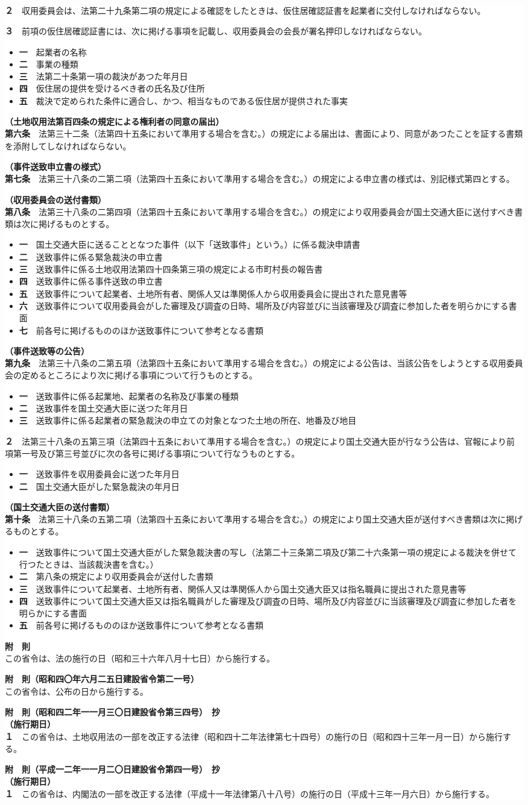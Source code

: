 **２**　収用委員会は、法第二十九条第二項の規定による確認をしたときは、仮住居確認証書を起業者に交付しなければならない。  
  
**３**　前項の仮住居確認証書には、次に掲げる事項を記載し、収用委員会の会長が署名押印しなければならない。  
* **一**　起業者の名称  
* **二**　事業の種類  
* **三**　法第二十条第一項の裁決があつた年月日  
* **四**　仮住居の提供を受けるべき者の氏名及び住所  
* **五**　裁決で定められた条件に適合し、かつ、相当なものである仮住居が提供された事実  
  
**（土地収用法第百四条の規定による権利者の同意の届出）**  
**第六条**　法第三十二条（法第四十五条において準用する場合を含む。）の規定による届出は、書面により、同意があつたことを証する書類を添附してしなければならない。  
  
**（事件送致申立書の様式）**  
**第七条**　法第三十八条の二第二項（法第四十五条において準用する場合を含む。）の規定による申立書の様式は、別記様式第四とする。  
  
**（収用委員会の送付書類）**  
**第八条**　法第三十八条の二第四項（法第四十五条において準用する場合を含む。）の規定により収用委員会が国土交通大臣に送付すべき書類は次に掲げるものとする。  
* **一**　国土交通大臣に送ることとなつた事件（以下「送致事件」という。）に係る裁決申請書  
* **二**　送致事件に係る緊急裁決の申立書  
* **三**　送致事件に係る土地収用法第四十四条第三項の規定による市町村長の報告書  
* **四**　送致事件に係る事件送致の申立書  
* **五**　送致事件について起業者、土地所有者、関係人又は準関係人から収用委員会に提出された意見書等  
* **六**　送致事件について収用委員会がした審理及び調査の日時、場所及び内容並びに当該審理及び調査に参加した者を明らかにする書面  
* **七**　前各号に掲げるもののほか送致事件について参考となる書類  
  
**（事件送致等の公告）**  
**第九条**　法第三十八条の二第五項（法第四十五条において準用する場合を含む。）の規定による公告は、当該公告をしようとする収用委員会の定めるところにより次に掲げる事項について行うものとする。  
* **一**　送致事件に係る起業地、起業者の名称及び事業の種類  
* **二**　送致事件を国土交通大臣に送つた年月日  
* **三**　送致事件に係る起業者の緊急裁決の申立ての対象となつた土地の所在、地番及び地目  
  
**２**　法第三十八条の五第三項（法第四十五条において準用する場合を含む。）の規定により国土交通大臣が行なう公告は、官報により前項第一号及び第三号並びに次の各号に掲げる事項について行なうものとする。  
* **一**　送致事件を収用委員会に送つた年月日  
* **二**　国土交通大臣がした緊急裁決の年月日  
  
**（国土交通大臣の送付書類）**  
**第十条**　法第三十八条の五第二項（法第四十五条において準用する場合を含む。）の規定により国土交通大臣が送付すべき書類は次に掲げるものとする。  
* **一**　送致事件について国土交通大臣がした緊急裁決書の写し（法第二十三条第二項及び第二十六条第一項の規定による裁決を併せて行つたときは、当該裁決書を含む。）  
* **二**　第八条の規定により収用委員会が送付した書類  
* **三**　送致事件について起業者、土地所有者、関係人又は準関係人から国土交通大臣又は指名職員に提出された意見書等  
* **四**　送致事件について国土交通大臣又は指名職員がした審理及び調査の日時、場所及び内容並びに当該審理及び調査に参加した者を明らかにする書面  
* **五**　前各号に掲げるもののほか送致事件について参考となる書類  
  
**附　則**  
この省令は、法の施行の日（昭和三十六年八月十七日）から施行する。  
  
**附　則（昭和四〇年六月二五日建設省令第二一号）**  
この省令は、公布の日から施行する。  
  
**附　則（昭和四二年一一月三〇日建設省令第三四号）　抄**  
**（施行期日）**  
**１**　この省令は、土地収用法の一部を改正する法律（昭和四十二年法律第七十四号）の施行の日（昭和四十三年一月一日）から施行する。  
  
**附　則（平成一二年一一月二〇日建設省令第四一号）　抄**  
**（施行期日）**  
**１**　この省令は、内閣法の一部を改正する法律（平成十一年法律第八十八号）の施行の日（平成十三年一月六日）から施行する。  
  